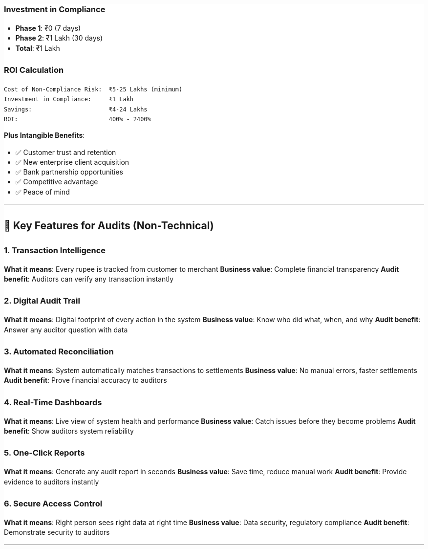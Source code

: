 ### Investment in Compliance
- **Phase 1**: ₹0 (7 days)
- **Phase 2**: ₹1 Lakh (30 days)
- **Total**: ₹1 Lakh

### ROI Calculation
```
Cost of Non-Compliance Risk:  ₹5-25 Lakhs (minimum)
Investment in Compliance:     ₹1 Lakh
Savings:                      ₹4-24 Lakhs
ROI:                          400% - 2400%
```

**Plus Intangible Benefits**:
- ✅ Customer trust and retention
- ✅ New enterprise client acquisition
- ✅ Bank partnership opportunities
- ✅ Competitive advantage
- ✅ Peace of mind

---

## 🎯 Key Features for Audits (Non-Technical)

### 1. Transaction Intelligence
**What it means**: Every rupee is tracked from customer to merchant
**Business value**: Complete financial transparency
**Audit benefit**: Auditors can verify any transaction instantly

### 2. Digital Audit Trail
**What it means**: Digital footprint of every action in the system
**Business value**: Know who did what, when, and why
**Audit benefit**: Answer any auditor question with data

### 3. Automated Reconciliation
**What it means**: System automatically matches transactions to settlements
**Business value**: No manual errors, faster settlements
**Audit benefit**: Prove financial accuracy to auditors

### 4. Real-Time Dashboards
**What it means**: Live view of system health and performance
**Business value**: Catch issues before they become problems
**Audit benefit**: Show auditors system reliability

### 5. One-Click Reports
**What it means**: Generate any audit report in seconds
**Business value**: Save time, reduce manual work
**Audit benefit**: Provide evidence to auditors instantly

### 6. Secure Access Control
**What it means**: Right person sees right data at right time
**Business value**: Data security, regulatory compliance
**Audit benefit**: Demonstrate security to auditors

---